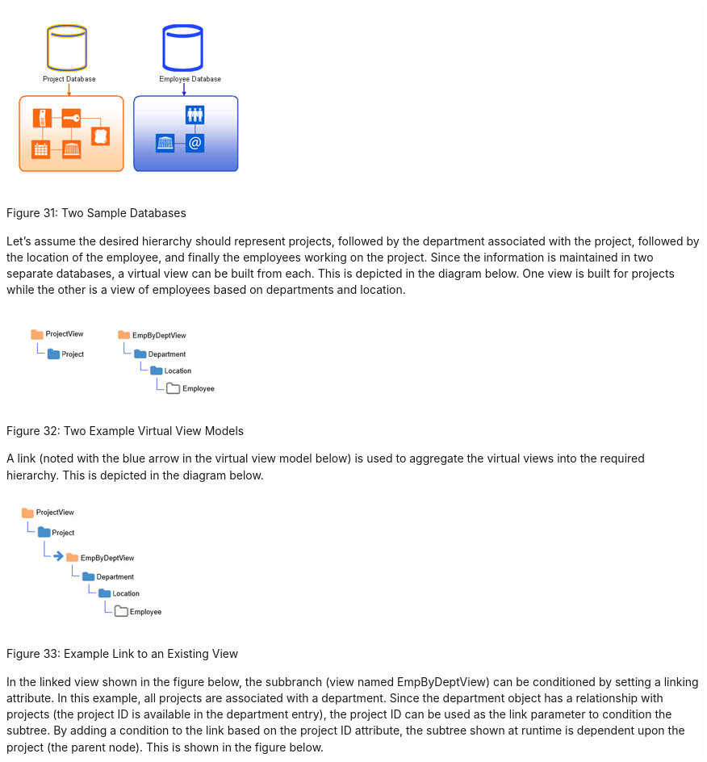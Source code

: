 ![Two Sample Databases](Media/Image3.31.jpg)

Figure 31: Two Sample Databases

Let’s assume the desired hierarchy should represent projects, followed by the department associated with the project, followed by the location of the employee, and finally the employees working on the project. Since the information is maintained in two separate databases, a virtual view can be built from each. This is depicted in the diagram below. One view is built for projects while the other is a view of employees based on departments and location.

![Two Example Virtual View Models](Media/Image3.32.jpg)

Figure 32: Two Example Virtual View Models

A link (noted with the blue arrow in the virtual view model below) is used to aggregate the virtual views into the required hierarchy. This is depicted in the diagram below.

![Example Link to an Existing View](Media/Image3.33.jpg)

Figure 33: Example Link to an Existing View

In the linked view shown in the figure below, the subbranch (view named EmpByDeptView) can be conditioned by setting a linking attribute. In this example, all projects are associated with a department. Since the department object has a relationship with projects (the project ID is available in the department entry), the project ID can be used as the link parameter to condition the subtree. By adding a condition to the link based on the project ID attribute, the subtree shown at runtime is dependent upon the project (the parent node). This is shown in the figure below.
